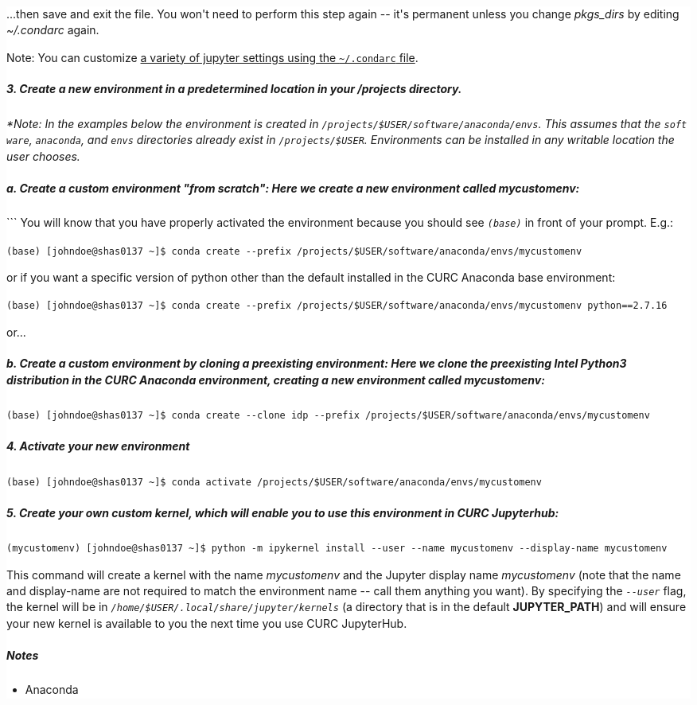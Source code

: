...then save and exit the file. You won't need to perform this step again -- it's permanent unless you change _pkgs_dirs_ by editing _~/.condarc_ again.

Note: You can customize [a variety of jupyter settings using the `~/.condarc` file](https://docs.conda.io/projects/conda/en/latest/user-guide/configuration/use-condarc.html).

##### 3. Create a new environment in a predetermined location in your /projects directory.  

_*Note: In the examples below the environment is created in `/projects/$USER/software/anaconda/envs`. This assumes that the `software`, `anaconda`, and `envs` directories already exist in `/projects/$USER`. Environments can be installed in any writable location the user chooses._ 

##### a. _Create a custom environment "from scratch"_: Here we create a new environment called _mycustomenv_:

 ``` You will know that you have properly activated the environment because you should see _`(base)`_ in front of your prompt. E.g.: 

```
(base) [johndoe@shas0137 ~]$ conda create --prefix /projects/$USER/software/anaconda/envs/mycustomenv
```

 or if you want a specific version of python other than the default installed in the CURC Anaconda base environment:

 ```
 (base) [johndoe@shas0137 ~]$ conda create --prefix /projects/$USER/software/anaconda/envs/mycustomenv python==2.7.16
 ```

 or...

##### b. _Create a custom environment by cloning a preexisting environment_: Here we clone the preexisting Intel Python3 distribution in the CURC Anaconda environment, creating a new environment called _mycustomenv_:

 ```
 (base) [johndoe@shas0137 ~]$ conda create --clone idp --prefix /projects/$USER/software/anaconda/envs/mycustomenv
 ```

##### 4. Activate your new environment

```
(base) [johndoe@shas0137 ~]$ conda activate /projects/$USER/software/anaconda/envs/mycustomenv
```

##### 5. Create your own custom kernel, which will enable you to use this environment in CURC Jupyterhub:

```
(mycustomenv) [johndoe@shas0137 ~]$ python -m ipykernel install --user --name mycustomenv --display-name mycustomenv
```

This command will create a kernel with the name _mycustomenv_ and the Jupyter display name _mycustomenv_ (note that the name and display-name are not required to match the environment name -- call them anything you want). By specifying the _`--user`_ flag, the kernel will be in _`/home/$USER/.local/share/jupyter/kernels`_ (a directory that is in the default __JUPYTER_PATH__) and will ensure your new kernel is available to you the next time you use CURC JupyterHub.


##### Notes
* Anaconda
```